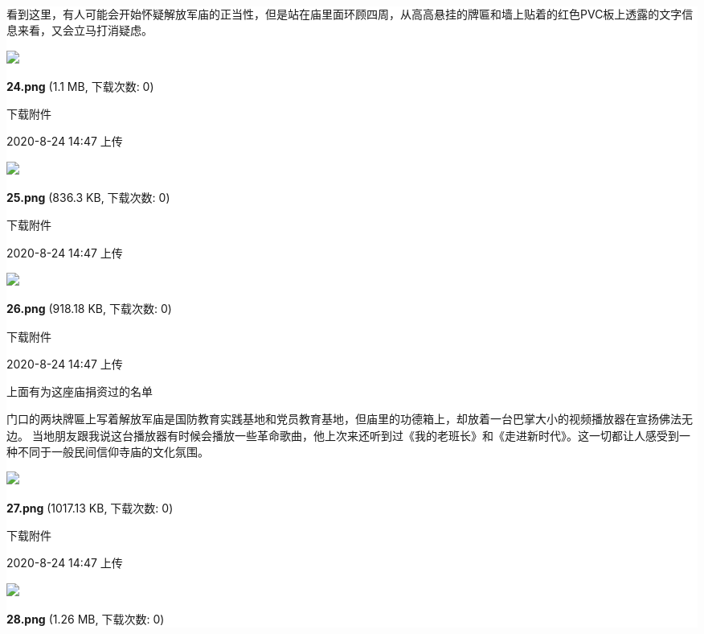 看到这里，有人可能会开始怀疑解放军庙的正当性，但是站在庙里面环顾四周，从高高悬挂的牌匾和墙上贴着的红色PVC板上透露的文字信息来看，又会立马打消疑虑。



<img src="https://img.saraba1st.com/forum/202008/24/144715vbwlbznekc7ns8is.png" referrerpolicy="no-referrer">


<strong>24.png</strong> (1.1 MB, 下载次数: 0)

下载附件

2020-8-24 14:47 上传






<img src="https://img.saraba1st.com/forum/202008/24/144715v86t5yq2tt2cz8kn.png" referrerpolicy="no-referrer">


<strong>25.png</strong> (836.3 KB, 下载次数: 0)

下载附件

2020-8-24 14:47 上传






<img src="https://img.saraba1st.com/forum/202008/24/144715e2jwmjefbswmjo2e.png" referrerpolicy="no-referrer">


<strong>26.png</strong> (918.18 KB, 下载次数: 0)

下载附件

2020-8-24 14:47 上传




上面有为这座庙捐资过的名单

门口的两块牌匾上写着解放军庙是国防教育实践基地和党员教育基地，但庙里的功德箱上，却放着一台巴掌大小的视频播放器在宣扬佛法无边。
当地朋友跟我说这台播放器有时候会播放一些革命歌曲，他上次来还听到过《我的老班长》和《走进新时代》。这一切都让人感受到一种不同于一般民间信仰寺庙的文化氛围。


<img src="https://img.saraba1st.com/forum/202008/24/144716x2rrzrt5zmr99ffx.png" referrerpolicy="no-referrer">


<strong>27.png</strong> (1017.13 KB, 下载次数: 0)

下载附件

2020-8-24 14:47 上传






<img src="https://img.saraba1st.com/forum/202008/24/144716tltkmlijvkds7shn.png" referrerpolicy="no-referrer">


<strong>28.png</strong> (1.26 MB, 下载次数: 0)
